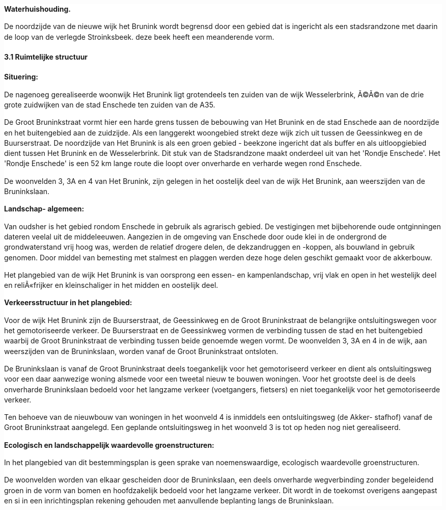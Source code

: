 **Waterhuishouding.**

De noordzijde van de nieuwe wijk het Brunink wordt begrensd door een gebied dat is ingericht als een stadsrandzone met daarin de loop van de verlegde Stroinksbeek. deze beek heeft een meanderende vorm.

#### 3\.1 Ruimtelijke structuur

**Situering:**

De nagenoeg gerealiseerde woonwijk Het Brunink ligt grotendeels ten zuiden van de wijk Wesselerbrink, Ã©Ã©n van de drie grote zuidwijken van de stad Enschede ten zuiden van de A35\.

De Groot Bruninkstraat vormt hier een harde grens tussen de bebouwing van Het Brunink en de stad Enschede aan de noordzijde en het buitengebied aan de zuidzijde. Als een langgerekt woongebied strekt deze wijk zich uit tussen de Geessinkweg en de Buurserstraat. De noordzijde van Het Brunink is als een groen gebied \- beekzone ingericht dat als buffer en als uitloopgiebied dient tussen Het Brunink en de Wesselerbrink. Dit stuk van de Stadsrandzone maakt onderdeel uit van het 'Rondje Enschede'. Het 'Rondje Enschede' is een 52 km lange route die loopt over onverharde en verharde wegen rond Enschede.

De woonvelden 3, 3A en 4 van Het Brunink, zijn gelegen in het oostelijk deel van de wijk Het Brunink, aan weerszijden van de Bruninkslaan.

**Landschap\- algemeen:**

Van oudsher is het gebied rondom Enschede in gebruik als agrarisch gebied. De vestigingen met bijbehorende oude ontginningen dateren veelal uit de middeleeuwen. Aangezien in de omgeving van Enschede door oude klei in de ondergrond de grondwaterstand vrij hoog was, werden de relatief drogere delen, de dekzandruggen en \-koppen, als bouwland in gebruik genomen. Door middel van bemesting met stalmest en plaggen werden deze hoge delen geschikt gemaakt voor de akkerbouw.

Het plangebied van de wijk Het Brunink is van oorsprong een essen\- en kampenlandschap, vrij vlak en open in het westelijk deel en reliÃ«frijker en kleinschaliger in het midden en oostelijk deel.

**Verkeersstructuur in het plangebied:**

Voor de wijk Het Brunink zijn de Buurserstraat, de Geessinkweg en de Groot Bruninkstraat de belangrijke ontsluitingswegen voor het gemotoriseerde verkeer. De Buurserstraat en de Geessinkweg vormen de verbinding tussen de stad en het buitengebied waarbij de Groot Bruninkstraat de verbinding tussen beide genoemde wegen vormt. De woonvelden 3, 3A en 4 in de wijk, aan weerszijden van de Bruninkslaan, worden vanaf de Groot Bruninkstraat ontsloten.

De Bruninkslaan is vanaf de Groot Bruninkstraat deels toegankelijk voor het gemotoriseerd verkeer en dient als ontsluitingsweg voor een daar aanwezige woning alsmede voor een tweetal nieuw te bouwen woningen. Voor het grootste deel is de deels onverharde Bruninkslaan bedoeld voor het langzame verkeer (voetgangers, fietsers) en niet toegankelijk voor het gemotoriseerde verkeer.

Ten behoeve van de nieuwbouw van woningen in het woonveld 4 is inmiddels een ontsluitingsweg (de Akker\- stafhof) vanaf de Groot Bruninkstraat aangelegd. Een geplande ontsluitingsweg in het woonveld 3 is tot op heden nog niet gerealiseerd.

**Ecologisch en landschappelijk waardevolle groenstructuren:**

In het plangebied van dit bestemmingsplan is geen sprake van noemenswaardige, ecologisch waardevolle groenstructuren.

De woonvelden worden van elkaar gescheiden door de Bruninkslaan, een deels onverharde wegverbinding zonder begeleidend groen in de vorm van bomen en hoofdzakelijk bedoeld voor het langzame verkeer. Dit wordt in de toekomst overigens aangepast en si in een inrichtingsplan rekening gehouden met aanvullende beplanting langs de Bruninkslaan.
